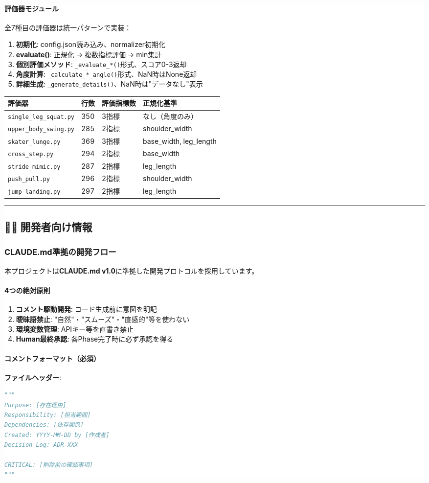 #### 評価器モジュール

全7種目の評価器は統一パターンで実装：
1. **初期化**: config.json読み込み、normalizer初期化
2. **evaluate()**: 正規化 → 複数指標評価 → min集計
3. **個別評価メソッド**: `_evaluate_*()`形式、スコア0-3返却
4. **角度計算**: `_calculate_*_angle()`形式、NaN時はNone返却
5. **詳細生成**: `_generate_details()`、NaN時は"データなし"表示

| 評価器 | 行数 | 評価指標数 | 正規化基準 |
|:------|:-----|:----------|:----------|
| `single_leg_squat.py` | 350 | 3指標 | なし（角度のみ） |
| `upper_body_swing.py` | 285 | 2指標 | shoulder_width |
| `skater_lunge.py` | 369 | 3指標 | base_width, leg_length |
| `cross_step.py` | 294 | 2指標 | base_width |
| `stride_mimic.py` | 287 | 2指標 | leg_length |
| `push_pull.py` | 296 | 2指標 | shoulder_width |
| `jump_landing.py` | 297 | 2指標 | leg_length |

---

## 👨‍💻 開発者向け情報

### CLAUDE.md準拠の開発フロー

本プロジェクトは**CLAUDE.md v1.0**に準拠した開発プロトコルを採用しています。

#### 4つの絶対原則

1. **コメント駆動開発**: コード生成前に意図を明記
2. **曖昧語禁止**: "自然"・"スムーズ"・"直感的"等を使わない
3. **環境変数管理**: APIキー等を直書き禁止
4. **Human最終承認**: 各Phase完了時に必ず承認を得る

#### コメントフォーマット（必須）

**ファイルヘッダー**:
```python
"""
Purpose: [存在理由]
Responsibility: [担当範囲]
Dependencies: [依存関係]
Created: YYYY-MM-DD by [作成者]
Decision Log: ADR-XXX

CRITICAL: [削除前の確認事項]
"""
```

